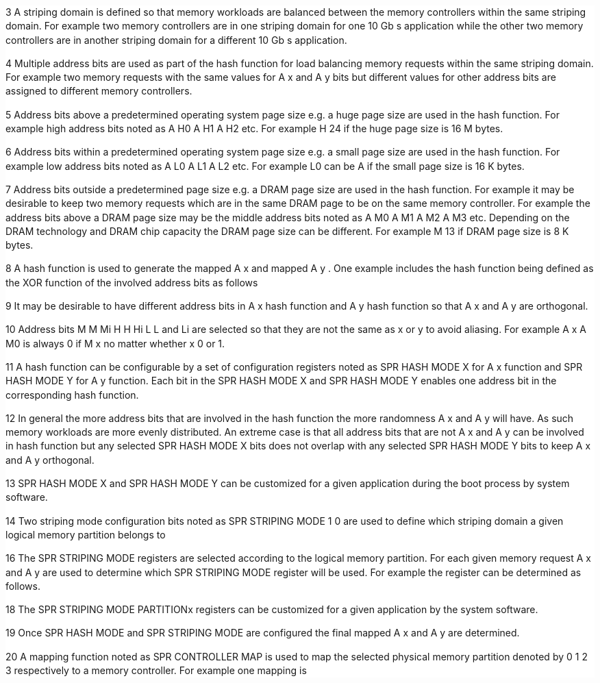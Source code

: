 3 A striping domain is defined so that memory workloads are balanced between the memory controllers within the same striping domain. For example two memory controllers are in one striping domain for one 10 Gb s application while the other two memory controllers are in another striping domain for a different 10 Gb s application.

 4 Multiple address bits are used as part of the hash function for load balancing memory requests within the same striping domain. For example two memory requests with the same values for A x and A y bits but different values for other address bits are assigned to different memory controllers.

 5 Address bits above a predetermined operating system page size e.g. a huge page size are used in the hash function. For example high address bits noted as A H0 A H1 A H2 etc. For example H 24 if the huge page size is 16 M bytes.

 6 Address bits within a predetermined operating system page size e.g. a small page size are used in the hash function. For example low address bits noted as A L0 A L1 A L2 etc. For example L0 can be A if the small page size is 16 K bytes.

 7 Address bits outside a predetermined page size e.g. a DRAM page size are used in the hash function. For example it may be desirable to keep two memory requests which are in the same DRAM page to be on the same memory controller. For example the address bits above a DRAM page size may be the middle address bits noted as A M0 A M1 A M2 A M3 etc. Depending on the DRAM technology and DRAM chip capacity the DRAM page size can be different. For example M 13 if DRAM page size is 8 K bytes.

 8 A hash function is used to generate the mapped A x and mapped A y . One example includes the hash function being defined as the XOR function of the involved address bits as follows 

 9 It may be desirable to have different address bits in A x hash function and A y hash function so that A x and A y are orthogonal.

 10 Address bits M M Mi H H Hi L L and Li are selected so that they are not the same as x or y to avoid aliasing. For example A x A M0 is always 0 if M x no matter whether x 0 or 1.

 11 A hash function can be configurable by a set of configuration registers noted as SPR HASH MODE X for A x function and SPR HASH MODE Y for A y function. Each bit in the SPR HASH MODE X and SPR HASH MODE Y enables one address bit in the corresponding hash function.

 12 In general the more address bits that are involved in the hash function the more randomness A x and A y will have. As such memory workloads are more evenly distributed. An extreme case is that all address bits that are not A x and A y can be involved in hash function but any selected SPR HASH MODE X bits does not overlap with any selected SPR HASH MODE Y bits to keep A x and A y orthogonal.

 13 SPR HASH MODE X and SPR HASH MODE Y can be customized for a given application during the boot process by system software.

 14 Two striping mode configuration bits noted as SPR STRIPING MODE 1 0 are used to define which striping domain a given logical memory partition belongs to 

 16 The SPR STRIPING MODE registers are selected according to the logical memory partition. For each given memory request A x and A y are used to determine which SPR STRIPING MODE register will be used. For example the register can be determined as follows.

 18 The SPR STRIPING MODE PARTITIONx registers can be customized for a given application by the system software.

 19 Once SPR HASH MODE and SPR STRIPING MODE are configured the final mapped A x and A y are determined.

 20 A mapping function noted as SPR CONTROLLER MAP is used to map the selected physical memory partition denoted by 0 1 2 3 respectively to a memory controller. For example one mapping is 
